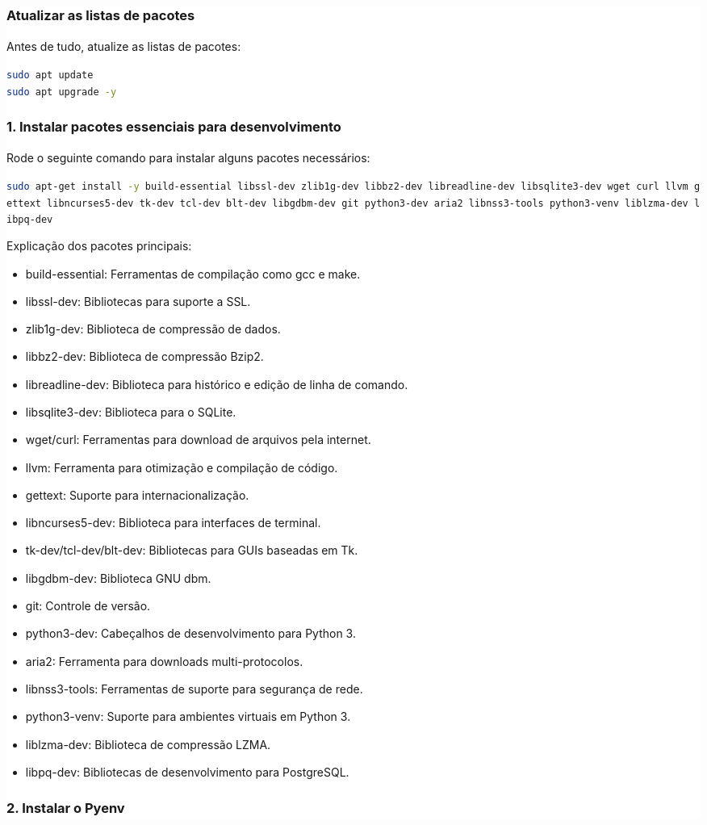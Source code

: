 ### Atualizar as listas de pacotes

Antes de tudo, atualize as listas de pacotes:

```bash
sudo apt update
sudo apt upgrade -y
```

### 1. Instalar pacotes essenciais para desenvolvimento

Rode o seguinte comando para instalar alguns pacotes necessários:

```bash
sudo apt-get install -y build-essential libssl-dev zlib1g-dev libbz2-dev libreadline-dev libsqlite3-dev wget curl llvm gettext libncurses5-dev tk-dev tcl-dev blt-dev libgdbm-dev git python3-dev aria2 libnss3-tools python3-venv liblzma-dev libpq-dev
```


Explicação dos pacotes principais:

- build-essential: Ferramentas de compilação como gcc e make.

- libssl-dev: Bibliotecas para suporte a SSL.

- zlib1g-dev: Biblioteca de compressão de dados.

- libbz2-dev: Biblioteca de compressão Bzip2.

- libreadline-dev: Biblioteca para histórico e edição de linha de comando.

- libsqlite3-dev: Biblioteca para o SQLite.

- wget/curl: Ferramentas para download de arquivos pela internet.

- llvm: Ferramenta para otimização e compilação de código.

- gettext: Suporte para internacionalização.

- libncurses5-dev: Biblioteca para interfaces de terminal.

- tk-dev/tcl-dev/blt-dev: Bibliotecas para GUIs baseadas em Tk.

- libgdbm-dev: Biblioteca GNU dbm.

- git: Controle de versão.

- python3-dev: Cabeçalhos de desenvolvimento para Python 3.

- aria2: Ferramenta para downloads multi-protocolos.

- libnss3-tools: Ferramentas de suporte para segurança de rede.

- python3-venv: Suporte para ambientes virtuais em Python 3.

- liblzma-dev: Biblioteca de compressão LZMA.

- libpq-dev: Bibliotecas de desenvolvimento para PostgreSQL.


### 2. Instalar o Pyenv
